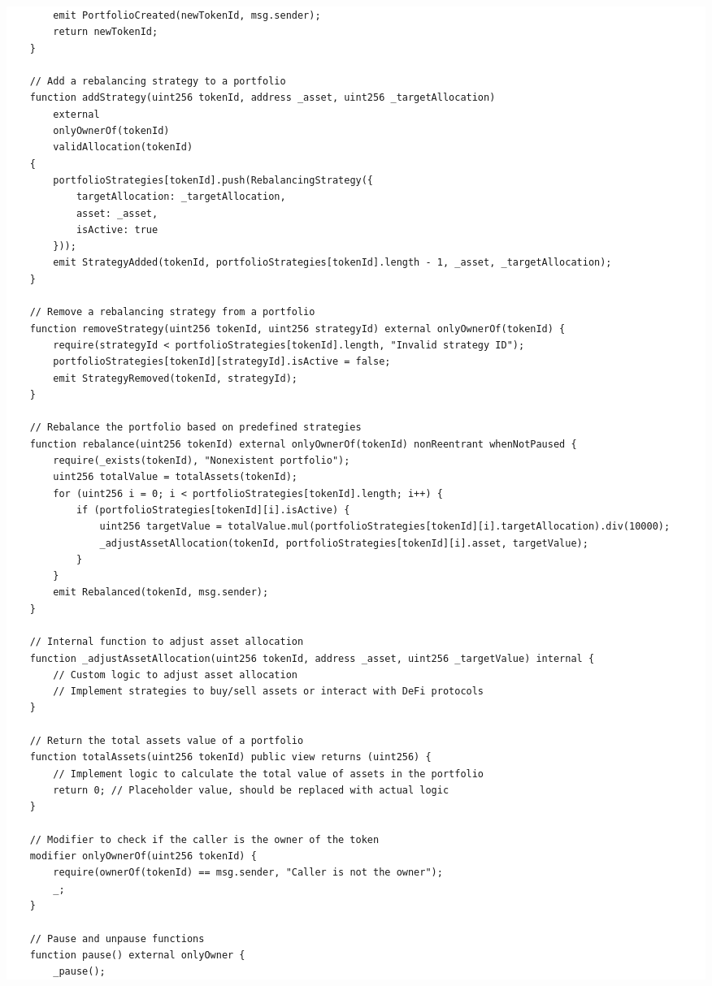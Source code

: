 ```solidity
        emit PortfolioCreated(newTokenId, msg.sender);
        return newTokenId;
    }

    // Add a rebalancing strategy to a portfolio
    function addStrategy(uint256 tokenId, address _asset, uint256 _targetAllocation)
        external
        onlyOwnerOf(tokenId)
        validAllocation(tokenId)
    {
        portfolioStrategies[tokenId].push(RebalancingStrategy({
            targetAllocation: _targetAllocation,
            asset: _asset,
            isActive: true
        }));
        emit StrategyAdded(tokenId, portfolioStrategies[tokenId].length - 1, _asset, _targetAllocation);
    }

    // Remove a rebalancing strategy from a portfolio
    function removeStrategy(uint256 tokenId, uint256 strategyId) external onlyOwnerOf(tokenId) {
        require(strategyId < portfolioStrategies[tokenId].length, "Invalid strategy ID");
        portfolioStrategies[tokenId][strategyId].isActive = false;
        emit StrategyRemoved(tokenId, strategyId);
    }

    // Rebalance the portfolio based on predefined strategies
    function rebalance(uint256 tokenId) external onlyOwnerOf(tokenId) nonReentrant whenNotPaused {
        require(_exists(tokenId), "Nonexistent portfolio");
        uint256 totalValue = totalAssets(tokenId);
        for (uint256 i = 0; i < portfolioStrategies[tokenId].length; i++) {
            if (portfolioStrategies[tokenId][i].isActive) {
                uint256 targetValue = totalValue.mul(portfolioStrategies[tokenId][i].targetAllocation).div(10000);
                _adjustAssetAllocation(tokenId, portfolioStrategies[tokenId][i].asset, targetValue);
            }
        }
        emit Rebalanced(tokenId, msg.sender);
    }

    // Internal function to adjust asset allocation
    function _adjustAssetAllocation(uint256 tokenId, address _asset, uint256 _targetValue) internal {
        // Custom logic to adjust asset allocation
        // Implement strategies to buy/sell assets or interact with DeFi protocols
    }

    // Return the total assets value of a portfolio
    function totalAssets(uint256 tokenId) public view returns (uint256) {
        // Implement logic to calculate the total value of assets in the portfolio
        return 0; // Placeholder value, should be replaced with actual logic
    }

    // Modifier to check if the caller is the owner of the token
    modifier onlyOwnerOf(uint256 tokenId) {
        require(ownerOf(tokenId) == msg.sender, "Caller is not the owner");
        _;
    }

    // Pause and unpause functions
    function pause() external onlyOwner {
        _pause();
```